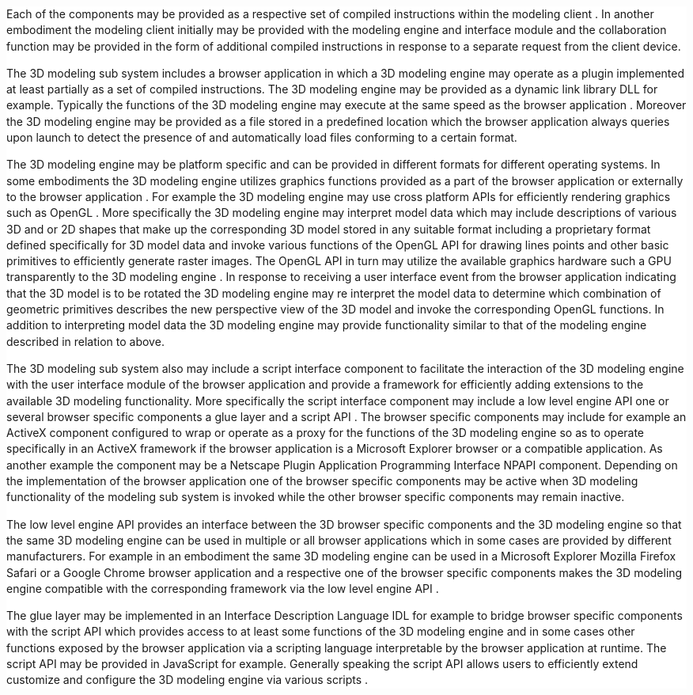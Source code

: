 Each of the components may be provided as a respective set of compiled instructions within the modeling client . In another embodiment the modeling client initially may be provided with the modeling engine and interface module and the collaboration function may be provided in the form of additional compiled instructions in response to a separate request from the client device.

The 3D modeling sub system includes a browser application in which a 3D modeling engine may operate as a plugin implemented at least partially as a set of compiled instructions. The 3D modeling engine may be provided as a dynamic link library DLL for example. Typically the functions of the 3D modeling engine may execute at the same speed as the browser application . Moreover the 3D modeling engine may be provided as a file stored in a predefined location which the browser application always queries upon launch to detect the presence of and automatically load files conforming to a certain format.

The 3D modeling engine may be platform specific and can be provided in different formats for different operating systems. In some embodiments the 3D modeling engine utilizes graphics functions provided as a part of the browser application or externally to the browser application . For example the 3D modeling engine may use cross platform APIs for efficiently rendering graphics such as OpenGL . More specifically the 3D modeling engine may interpret model data which may include descriptions of various 3D and or 2D shapes that make up the corresponding 3D model stored in any suitable format including a proprietary format defined specifically for 3D model data and invoke various functions of the OpenGL API for drawing lines points and other basic primitives to efficiently generate raster images. The OpenGL API in turn may utilize the available graphics hardware such a GPU transparently to the 3D modeling engine . In response to receiving a user interface event from the browser application indicating that the 3D model is to be rotated the 3D modeling engine may re interpret the model data to determine which combination of geometric primitives describes the new perspective view of the 3D model and invoke the corresponding OpenGL functions. In addition to interpreting model data the 3D modeling engine may provide functionality similar to that of the modeling engine described in relation to above.

The 3D modeling sub system also may include a script interface component to facilitate the interaction of the 3D modeling engine with the user interface module of the browser application and provide a framework for efficiently adding extensions to the available 3D modeling functionality. More specifically the script interface component may include a low level engine API one or several browser specific components a glue layer and a script API . The browser specific components may include for example an ActiveX component configured to wrap or operate as a proxy for the functions of the 3D modeling engine so as to operate specifically in an ActiveX framework if the browser application is a Microsoft Explorer browser or a compatible application. As another example the component may be a Netscape Plugin Application Programming Interface NPAPI component. Depending on the implementation of the browser application one of the browser specific components may be active when 3D modeling functionality of the modeling sub system is invoked while the other browser specific components may remain inactive.

The low level engine API provides an interface between the 3D browser specific components and the 3D modeling engine so that the same 3D modeling engine can be used in multiple or all browser applications which in some cases are provided by different manufacturers. For example in an embodiment the same 3D modeling engine can be used in a Microsoft Explorer Mozilla Firefox Safari or a Google Chrome browser application and a respective one of the browser specific components makes the 3D modeling engine compatible with the corresponding framework via the low level engine API .

The glue layer may be implemented in an Interface Description Language IDL for example to bridge browser specific components with the script API which provides access to at least some functions of the 3D modeling engine and in some cases other functions exposed by the browser application via a scripting language interpretable by the browser application at runtime. The script API may be provided in JavaScript for example. Generally speaking the script API allows users to efficiently extend customize and configure the 3D modeling engine via various scripts .
